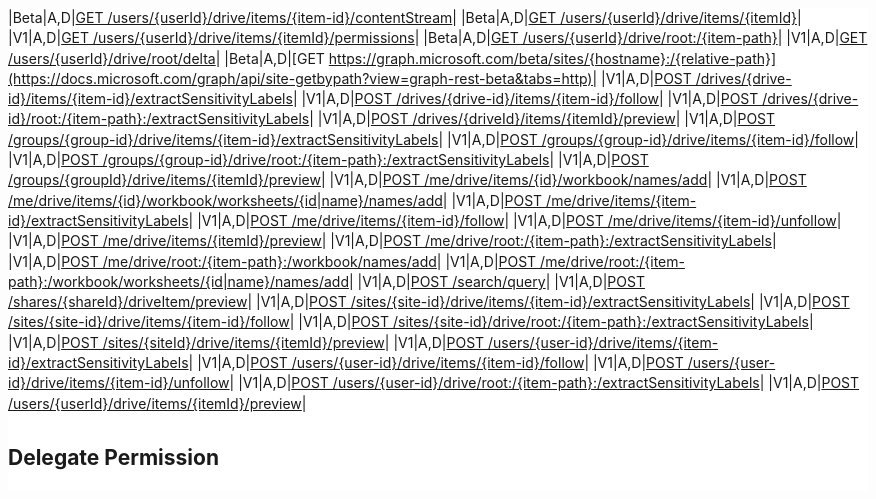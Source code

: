|Beta|A,D|[GET /users/{userId}/drive/items/{item-id}/contentStream](https://docs.microsoft.com/graph/api/driveitem-get-contentstream?view=graph-rest-beta&tabs=http)|
|Beta|A,D|[GET /users/{userId}/drive/items/{itemId}](https://docs.microsoft.com/graph/api/driveitem-get?view=graph-rest-beta&tabs=http)|
|V1|A,D|[GET /users/{userId}/drive/items/{itemId}/permissions](https://docs.microsoft.com/graph/api/driveitem-list-permissions?view=graph-rest-1.0&tabs=http)|
|Beta|A,D|[GET /users/{userId}/drive/root:/{item-path}](https://docs.microsoft.com/graph/api/driveitem-get?view=graph-rest-beta&tabs=http)|
|V1|A,D|[GET /users/{userId}/drive/root/delta](https://docs.microsoft.com/graph/api/driveitem-delta?view=graph-rest-1.0&tabs=http)|
|Beta|A,D|[GET https://graph.microsoft.com/beta/sites/{hostname}:/{relative-path}](https://docs.microsoft.com/graph/api/site-getbypath?view=graph-rest-beta&tabs=http)|
|V1|A,D|[POST /drives/{drive-id}/items/{item-id}/extractSensitivityLabels](https://docs.microsoft.com/graph/api/driveitem-extractsensitivitylabels?view=graph-rest-1.0&tabs=http)|
|V1|A,D|[POST /drives/{drive-id}/items/{item-id}/follow](https://docs.microsoft.com/graph/api/driveitem-follow?view=graph-rest-1.0&tabs=http)|
|V1|A,D|[POST /drives/{drive-id}/root:/{item-path}:/extractSensitivityLabels](https://docs.microsoft.com/graph/api/driveitem-extractsensitivitylabels?view=graph-rest-1.0&tabs=http)|
|V1|A,D|[POST /drives/{driveId}/items/{itemId}/preview](https://docs.microsoft.com/graph/api/driveitem-preview?view=graph-rest-1.0&tabs=http)|
|V1|A,D|[POST /groups/{group-id}/drive/items/{item-id}/extractSensitivityLabels](https://docs.microsoft.com/graph/api/driveitem-extractsensitivitylabels?view=graph-rest-1.0&tabs=http)|
|V1|A,D|[POST /groups/{group-id}/drive/items/{item-id}/follow](https://docs.microsoft.com/graph/api/driveitem-follow?view=graph-rest-1.0&tabs=http)|
|V1|A,D|[POST /groups/{group-id}/drive/root:/{item-path}:/extractSensitivityLabels](https://docs.microsoft.com/graph/api/driveitem-extractsensitivitylabels?view=graph-rest-1.0&tabs=http)|
|V1|A,D|[POST /groups/{groupId}/drive/items/{itemId}/preview](https://docs.microsoft.com/graph/api/driveitem-preview?view=graph-rest-1.0&tabs=http)|
|V1|A,D|[POST /me/drive/items/{id}/workbook/names/add](https://docs.microsoft.com/graph/api/nameditem-add?view=graph-rest-1.0&tabs=http)|
|V1|A,D|[POST /me/drive/items/{id}/workbook/worksheets/{id|name}/names/add](https://docs.microsoft.com/graph/api/nameditem-add?view=graph-rest-1.0&tabs=http)|
|V1|A,D|[POST /me/drive/items/{item-id}/extractSensitivityLabels](https://docs.microsoft.com/graph/api/driveitem-extractsensitivitylabels?view=graph-rest-1.0&tabs=http)|
|V1|A,D|[POST /me/drive/items/{item-id}/follow](https://docs.microsoft.com/graph/api/driveitem-follow?view=graph-rest-1.0&tabs=http)|
|V1|A,D|[POST /me/drive/items/{item-id}/unfollow](https://docs.microsoft.com/graph/api/driveitem-unfollow?view=graph-rest-1.0&tabs=http)|
|V1|A,D|[POST /me/drive/items/{itemId}/preview](https://docs.microsoft.com/graph/api/driveitem-preview?view=graph-rest-1.0&tabs=http)|
|V1|A,D|[POST /me/drive/root:/{item-path}:/extractSensitivityLabels](https://docs.microsoft.com/graph/api/driveitem-extractsensitivitylabels?view=graph-rest-1.0&tabs=http)|
|V1|A,D|[POST /me/drive/root:/{item-path}:/workbook/names/add](https://docs.microsoft.com/graph/api/nameditem-add?view=graph-rest-1.0&tabs=http)|
|V1|A,D|[POST /me/drive/root:/{item-path}:/workbook/worksheets/{id|name}/names/add](https://docs.microsoft.com/graph/api/nameditem-add?view=graph-rest-1.0&tabs=http)|
|V1|A,D|[POST /search/query](https://docs.microsoft.com/graph/api/search-query?view=graph-rest-1.0&tabs=http)|
|V1|A,D|[POST /shares/{shareId}/driveItem/preview](https://docs.microsoft.com/graph/api/driveitem-preview?view=graph-rest-1.0&tabs=http)|
|V1|A,D|[POST /sites/{site-id}/drive/items/{item-id}/extractSensitivityLabels](https://docs.microsoft.com/graph/api/driveitem-extractsensitivitylabels?view=graph-rest-1.0&tabs=http)|
|V1|A,D|[POST /sites/{site-id}/drive/items/{item-id}/follow](https://docs.microsoft.com/graph/api/driveitem-follow?view=graph-rest-1.0&tabs=http)|
|V1|A,D|[POST /sites/{site-id}/drive/root:/{item-path}:/extractSensitivityLabels](https://docs.microsoft.com/graph/api/driveitem-extractsensitivitylabels?view=graph-rest-1.0&tabs=http)|
|V1|A,D|[POST /sites/{siteId}/drive/items/{itemId}/preview](https://docs.microsoft.com/graph/api/driveitem-preview?view=graph-rest-1.0&tabs=http)|
|V1|A,D|[POST /users/{user-id}/drive/items/{item-id}/extractSensitivityLabels](https://docs.microsoft.com/graph/api/driveitem-extractsensitivitylabels?view=graph-rest-1.0&tabs=http)|
|V1|A,D|[POST /users/{user-id}/drive/items/{item-id}/follow](https://docs.microsoft.com/graph/api/driveitem-follow?view=graph-rest-1.0&tabs=http)|
|V1|A,D|[POST /users/{user-id}/drive/items/{item-id}/unfollow](https://docs.microsoft.com/graph/api/driveitem-unfollow?view=graph-rest-1.0&tabs=http)|
|V1|A,D|[POST /users/{user-id}/drive/root:/{item-path}:/extractSensitivityLabels](https://docs.microsoft.com/graph/api/driveitem-extractsensitivitylabels?view=graph-rest-1.0&tabs=http)|
|V1|A,D|[POST /users/{userId}/drive/items/{itemId}/preview](https://docs.microsoft.com/graph/api/driveitem-preview?view=graph-rest-1.0&tabs=http)|
## Delegate Permission
|||
|-|-|
